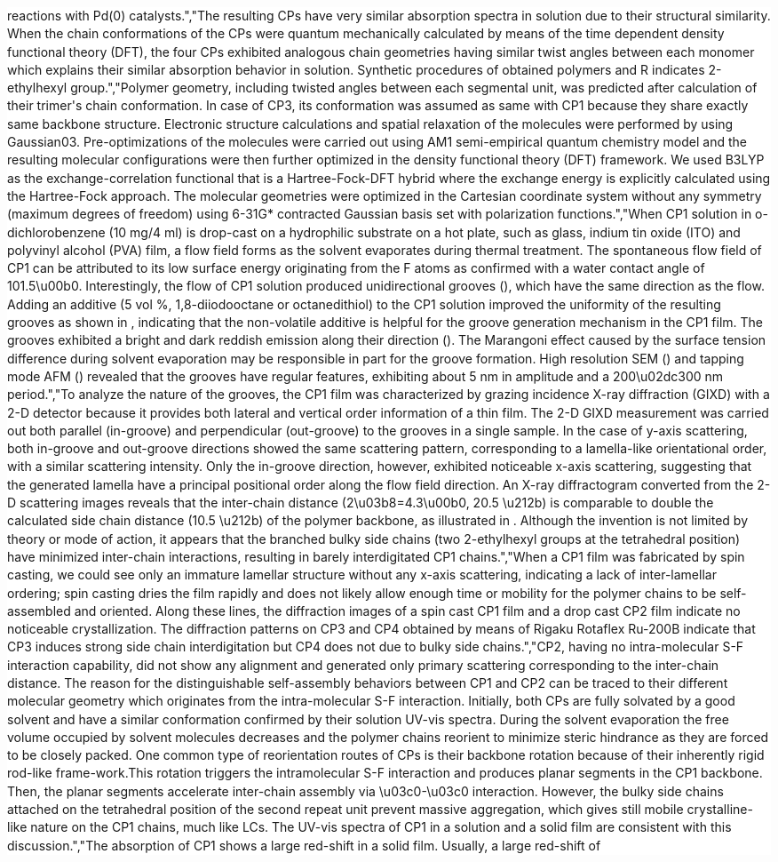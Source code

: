 reactions with Pd(0) catalysts.","The resulting CPs have very similar absorption spectra in solution due to their structural similarity. When the chain conformations of the CPs were quantum mechanically calculated by means of the time dependent density functional theory (DFT), the four CPs exhibited analogous chain geometries having similar twist angles between each monomer which explains their similar absorption behavior in solution. Synthetic procedures of obtained polymers and R indicates 2-ethylhexyl group.","Polymer geometry, including twisted angles between each segmental unit, was predicted after calculation of their trimer's chain conformation. In case of CP3, its conformation was assumed as same with CP1 because they share exactly same backbone structure. Electronic structure calculations and spatial relaxation of the molecules were performed by using Gaussian03. Pre-optimizations of the molecules were carried out using AM1 semi-empirical quantum chemistry model and the resulting molecular configurations were then further optimized in the density functional theory (DFT) framework. We used B3LYP as the exchange-correlation functional that is a Hartree-Fock-DFT hybrid where the exchange energy is explicitly calculated using the Hartree-Fock approach. The molecular geometries were optimized in the Cartesian coordinate system without any symmetry (maximum degrees of freedom) using 6-31G* contracted Gaussian basis set with polarization functions.","When CP1 solution in o-dichlorobenzene (10 mg\/4 ml) is drop-cast on a hydrophilic substrate on a hot plate, such as glass, indium tin oxide (ITO) and polyvinyl alcohol (PVA) film, a flow field forms as the solvent evaporates during thermal treatment. The spontaneous flow field of CP1 can be attributed to its low surface energy originating from the F atoms as confirmed with a water contact angle of 101.5\u00b0. Interestingly, the flow of CP1 solution produced unidirectional grooves (), which have the same direction as the flow. Adding an additive (5 vol %, 1,8-diiodooctane or octanedithiol) to the CP1 solution improved the uniformity of the resulting grooves as shown in , indicating that the non-volatile additive is helpful for the groove generation mechanism in the CP1 film. The grooves exhibited a bright and dark reddish emission along their direction (). The Marangoni effect caused by the surface tension difference during solvent evaporation may be responsible in part for the groove formation. High resolution SEM () and tapping mode AFM () revealed that the grooves have regular features, exhibiting about 5 nm in amplitude and a 200\u02dc300 nm period.","To analyze the nature of the grooves, the CP1 film was characterized by grazing incidence X-ray diffraction (GIXD) with a 2-D detector because it provides both lateral and vertical order information of a thin film. The 2-D GIXD measurement was carried out both parallel (in-groove) and perpendicular (out-groove) to the grooves in a single sample. In the case of y-axis scattering, both in-groove and out-groove directions showed the same scattering pattern, corresponding to a lamella-like orientational order, with a similar scattering intensity. Only the in-groove direction, however, exhibited noticeable x-axis scattering, suggesting that the generated lamella have a principal positional order along the flow field direction. An X-ray diffractogram converted from the 2-D scattering images reveals that the inter-chain distance (2\u03b8=4.3\u00b0, 20.5 \u212b) is comparable to double the calculated side chain distance (10.5 \u212b) of the polymer backbone, as illustrated in . Although the invention is not limited by theory or mode of action, it appears that the branched bulky side chains (two 2-ethylhexyl groups at the tetrahedral position) have minimized inter-chain interactions, resulting in barely interdigitated CP1 chains.","When a CP1 film was fabricated by spin casting, we could see only an immature lamellar structure without any x-axis scattering, indicating a lack of inter-lamellar ordering; spin casting dries the film rapidly and does not likely allow enough time or mobility for the polymer chains to be self-assembled and oriented. Along these lines, the diffraction images of a spin cast CP1 film and a drop cast CP2 film indicate no noticeable crystallization. The diffraction patterns on CP3 and CP4 obtained by means of Rigaku Rotaflex Ru-200B indicate that CP3 induces strong side chain interdigitation but CP4 does not due to bulky side chains.","CP2, having no intra-molecular S-F interaction capability, did not show any alignment and generated only primary scattering corresponding to the inter-chain distance. The reason for the distinguishable self-assembly behaviors between CP1 and CP2 can be traced to their different molecular geometry which originates from the intra-molecular S-F interaction. Initially, both CPs are fully solvated by a good solvent and have a similar conformation confirmed by their solution UV-vis spectra. During the solvent evaporation the free volume occupied by solvent molecules decreases and the polymer chains reorient to minimize steric hindrance as they are forced to be closely packed. One common type of reorientation routes of CPs is their backbone rotation because of their inherently rigid rod-like frame-work.This rotation triggers the intramolecular S-F interaction and produces planar segments in the CP1 backbone. Then, the planar segments accelerate inter-chain assembly via \u03c0-\u03c0 interaction. However, the bulky side chains attached on the tetrahedral position of the second repeat unit prevent massive aggregation, which gives still mobile crystalline-like nature on the CP1 chains, much like LCs. The UV-vis spectra of CP1 in a solution and a solid film are consistent with this discussion.","The absorption of CP1 shows a large red-shift in a solid film. Usually, a large red-shift of